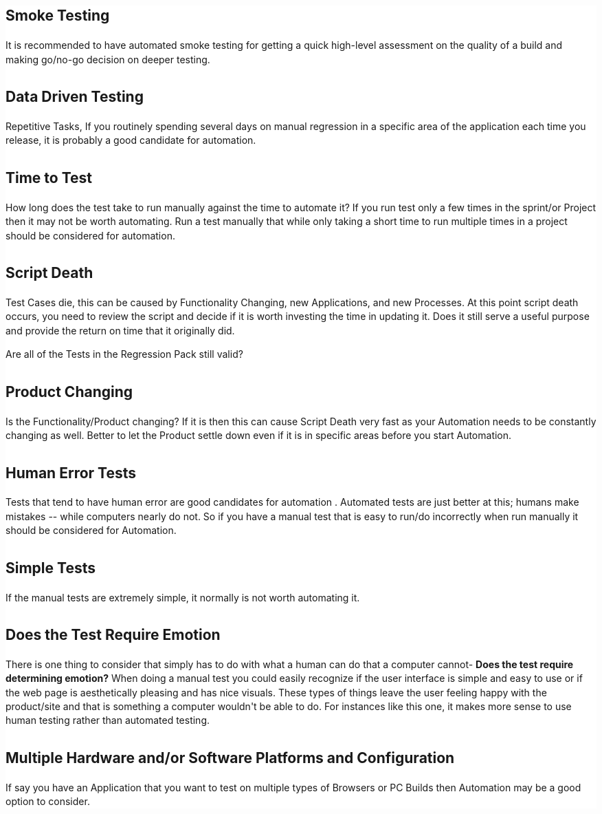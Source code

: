## Smoke Testing
It is recommended to have automated smoke testing for getting a quick high-level assessment on the quality of a build and making go/no-go decision on deeper testing.

## Data Driven Testing
Repetitive Tasks, If you routinely spending several days on manual regression in a specific area of the application each time you release, it is probably a good candidate for automation.

## Time to Test
How long does the test take to run manually against the time to automate it? If you run test only a few times in the sprint/or Project then it may not be worth automating. Run a test manually that while only taking a short time to run multiple times in a project should be considered for automation.

## Script Death
Test Cases die, this can be caused by Functionality Changing, new Applications, and new Processes. At this point script death occurs, you need to review the script and decide if it is worth investing the time in updating it. Does it still serve a useful purpose and provide the return on time that it originally did.

Are all of the Tests in the Regression Pack still valid?

## Product Changing
Is the Functionality/Product changing? If it is then this can cause Script Death very fast as your Automation needs to be constantly changing as well. Better to let the Product settle down even if it is in specific areas before you start Automation.

## Human Error Tests
Tests that tend to have human error are good candidates for automation . Automated tests are just better at this; humans make mistakes -- while computers nearly do not.  So if you have a manual test that is easy to run/do incorrectly when run manually it should be considered for Automation.

## Simple Tests
If the manual tests are extremely simple, it normally is not worth automating it.

## Does the Test Require Emotion
There is one thing to consider that simply has to do with what a human can do that a computer cannot- **Does the test require determining emotion?** When doing a manual test you could easily recognize if the user interface is simple and easy to use or if the web page is aesthetically pleasing and has nice visuals. These types of things leave the user feeling happy with the product/site and that is something a computer wouldn't be able to do. For instances like this one, it makes more sense to use human testing rather than automated testing.

## Multiple Hardware and/or Software Platforms and Configuration
If say you have an Application that you want to test on multiple types of Browsers or PC Builds then Automation may be a good option to consider.
